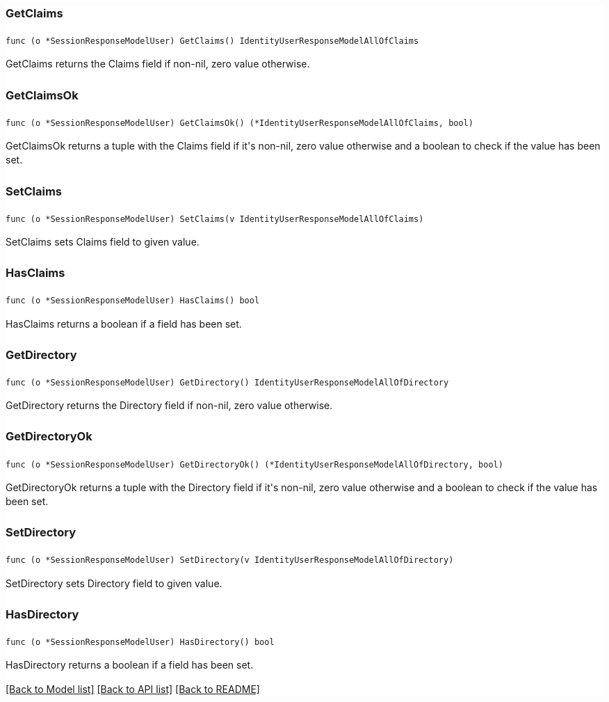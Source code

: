 
### GetClaims

`func (o *SessionResponseModelUser) GetClaims() IdentityUserResponseModelAllOfClaims`

GetClaims returns the Claims field if non-nil, zero value otherwise.

### GetClaimsOk

`func (o *SessionResponseModelUser) GetClaimsOk() (*IdentityUserResponseModelAllOfClaims, bool)`

GetClaimsOk returns a tuple with the Claims field if it's non-nil, zero value otherwise
and a boolean to check if the value has been set.

### SetClaims

`func (o *SessionResponseModelUser) SetClaims(v IdentityUserResponseModelAllOfClaims)`

SetClaims sets Claims field to given value.

### HasClaims

`func (o *SessionResponseModelUser) HasClaims() bool`

HasClaims returns a boolean if a field has been set.

### GetDirectory

`func (o *SessionResponseModelUser) GetDirectory() IdentityUserResponseModelAllOfDirectory`

GetDirectory returns the Directory field if non-nil, zero value otherwise.

### GetDirectoryOk

`func (o *SessionResponseModelUser) GetDirectoryOk() (*IdentityUserResponseModelAllOfDirectory, bool)`

GetDirectoryOk returns a tuple with the Directory field if it's non-nil, zero value otherwise
and a boolean to check if the value has been set.

### SetDirectory

`func (o *SessionResponseModelUser) SetDirectory(v IdentityUserResponseModelAllOfDirectory)`

SetDirectory sets Directory field to given value.

### HasDirectory

`func (o *SessionResponseModelUser) HasDirectory() bool`

HasDirectory returns a boolean if a field has been set.


[[Back to Model list]](../README.md#documentation-for-models) [[Back to API list]](../README.md#documentation-for-api-endpoints) [[Back to README]](../README.md)


